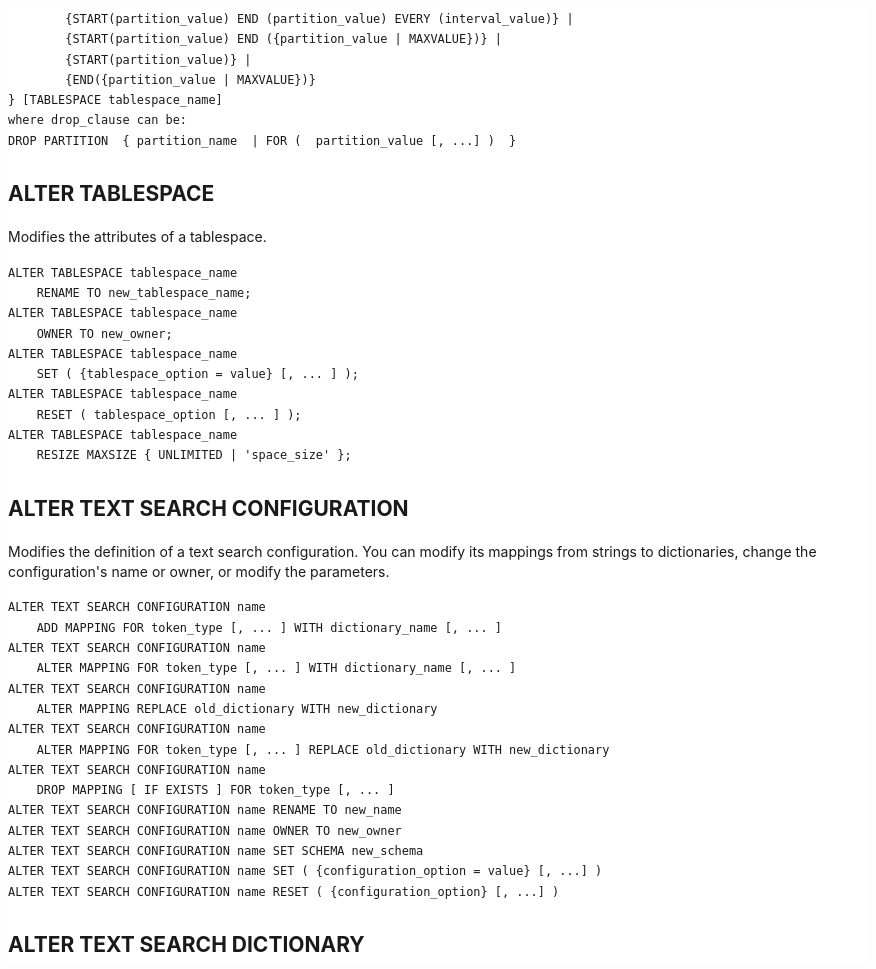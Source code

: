 ```
        {START(partition_value) END (partition_value) EVERY (interval_value)} |
        {START(partition_value) END ({partition_value | MAXVALUE})} |
        {START(partition_value)} |
        {END({partition_value | MAXVALUE})}
} [TABLESPACE tablespace_name]
where drop_clause can be:
DROP PARTITION  { partition_name  | FOR (  partition_value [, ...] )  }

```

## ALTER TABLESPACE<a name="section18141152122812"></a>

Modifies the attributes of a tablespace.

```
ALTER TABLESPACE tablespace_name
    RENAME TO new_tablespace_name;
ALTER TABLESPACE tablespace_name
    OWNER TO new_owner;
ALTER TABLESPACE tablespace_name
    SET ( {tablespace_option = value} [, ... ] );
ALTER TABLESPACE tablespace_name
    RESET ( tablespace_option [, ... ] );
ALTER TABLESPACE tablespace_name
    RESIZE MAXSIZE { UNLIMITED | 'space_size' };
```

## ALTER TEXT SEARCH CONFIGURATION<a name="section115941557112818"></a>

Modifies the definition of a text search configuration. You can modify its mappings from strings to dictionaries, change the configuration's name or owner, or modify the parameters.

```
ALTER TEXT SEARCH CONFIGURATION name
    ADD MAPPING FOR token_type [, ... ] WITH dictionary_name [, ... ]
ALTER TEXT SEARCH CONFIGURATION name
    ALTER MAPPING FOR token_type [, ... ] WITH dictionary_name [, ... ]
ALTER TEXT SEARCH CONFIGURATION name
    ALTER MAPPING REPLACE old_dictionary WITH new_dictionary
ALTER TEXT SEARCH CONFIGURATION name
    ALTER MAPPING FOR token_type [, ... ] REPLACE old_dictionary WITH new_dictionary
ALTER TEXT SEARCH CONFIGURATION name
    DROP MAPPING [ IF EXISTS ] FOR token_type [, ... ]
ALTER TEXT SEARCH CONFIGURATION name RENAME TO new_name
ALTER TEXT SEARCH CONFIGURATION name OWNER TO new_owner
ALTER TEXT SEARCH CONFIGURATION name SET SCHEMA new_schema
ALTER TEXT SEARCH CONFIGURATION name SET ( {configuration_option = value} [, ...] )
ALTER TEXT SEARCH CONFIGURATION name RESET ( {configuration_option} [, ...] )
```

## ALTER TEXT SEARCH DICTIONARY<a name="section13905621293"></a>
